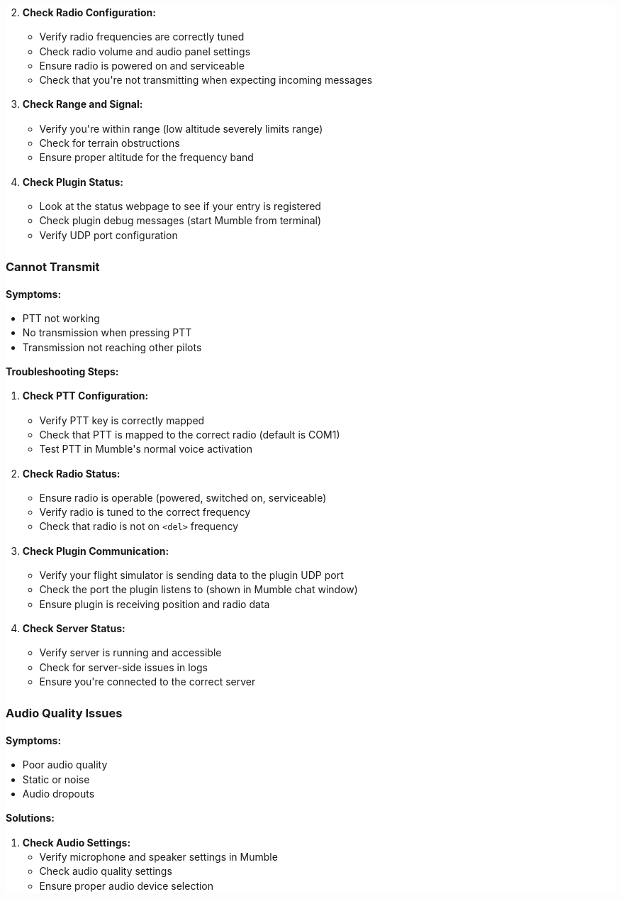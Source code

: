 2. **Check Radio Configuration:**
   - Verify radio frequencies are correctly tuned
   - Check radio volume and audio panel settings
   - Ensure radio is powered on and serviceable
   - Check that you're not transmitting when expecting incoming messages

3. **Check Range and Signal:**
   - Verify you're within range (low altitude severely limits range)
   - Check for terrain obstructions
   - Ensure proper altitude for the frequency band

4. **Check Plugin Status:**
   - Look at the status webpage to see if your entry is registered
   - Check plugin debug messages (start Mumble from terminal)
   - Verify UDP port configuration

### Cannot Transmit

**Symptoms:**
- PTT not working
- No transmission when pressing PTT
- Transmission not reaching other pilots

**Troubleshooting Steps:**
1. **Check PTT Configuration:**
   - Verify PTT key is correctly mapped
   - Check that PTT is mapped to the correct radio (default is COM1)
   - Test PTT in Mumble's normal voice activation

2. **Check Radio Status:**
   - Ensure radio is operable (powered, switched on, serviceable)
   - Verify radio is tuned to the correct frequency
   - Check that radio is not on `<del>` frequency

3. **Check Plugin Communication:**
   - Verify your flight simulator is sending data to the plugin UDP port
   - Check the port the plugin listens to (shown in Mumble chat window)
   - Ensure plugin is receiving position and radio data

4. **Check Server Status:**
   - Verify server is running and accessible
   - Check for server-side issues in logs
   - Ensure you're connected to the correct server

### Audio Quality Issues

**Symptoms:**
- Poor audio quality
- Static or noise
- Audio dropouts

**Solutions:**
1. **Check Audio Settings:**
   - Verify microphone and speaker settings in Mumble
   - Check audio quality settings
   - Ensure proper audio device selection
